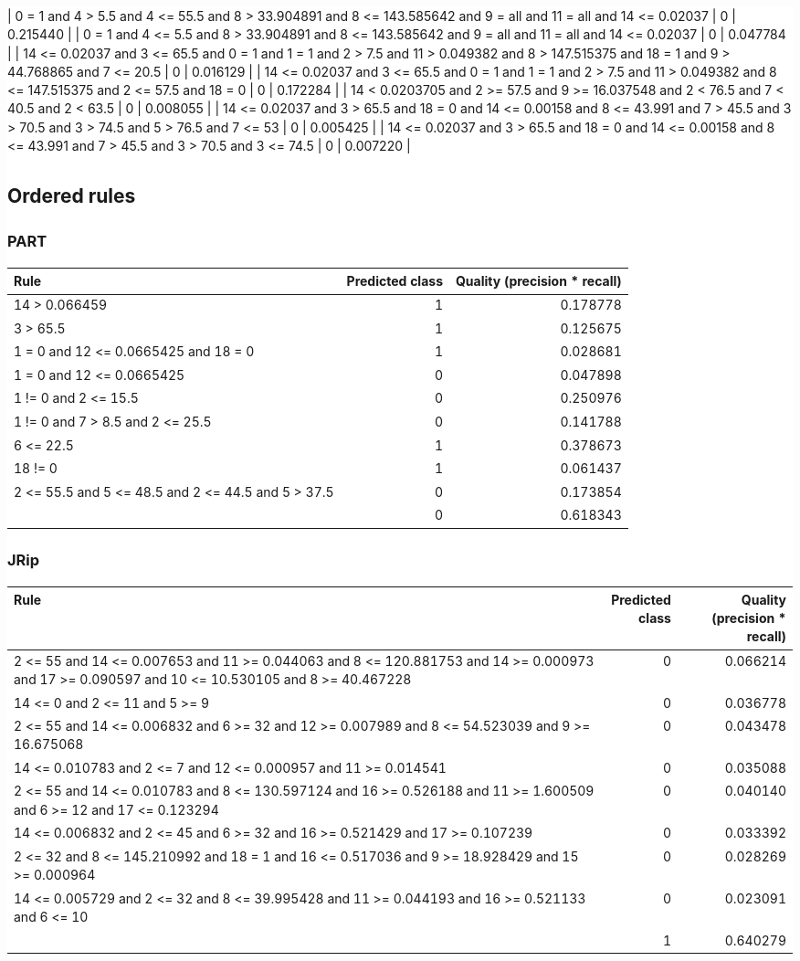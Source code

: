 | 0 = 1 and 4 > 5.5 and 4 <= 55.5 and 8 > 33.904891 and 8 <= 143.585642 and 9 = all and 11 = all and 14 <= 0.02037 | 0 | 0.215440 |
| 0 = 1 and 4 <= 5.5 and 8 > 33.904891 and 8 <= 143.585642 and 9 = all and 11 = all and 14 <= 0.02037 | 0 | 0.047784 |
| 14 <= 0.02037 and 3 <= 65.5 and 0 = 1 and 1 = 1 and 2 > 7.5 and 11 > 0.049382 and 8 > 147.515375 and 18 = 1 and 9 > 44.768865 and 7 <= 20.5 | 0 | 0.016129 |
| 14 <= 0.02037 and 3 <= 65.5 and 0 = 1 and 1 = 1 and 2 > 7.5 and 11 > 0.049382 and 8 <= 147.515375 and 2 <= 57.5 and 18 = 0 | 0 | 0.172284 |
| 14 < 0.0203705 and 2 >= 57.5 and 9 >= 16.037548 and 2 < 76.5 and 7 < 40.5 and 2 < 63.5 | 0 | 0.008055 |
| 14 <= 0.02037 and 3 > 65.5 and 18 = 0 and 14 <= 0.00158 and 8 <= 43.991 and 7 > 45.5 and 3 > 70.5 and 3 > 74.5 and 5 > 76.5 and 7 <= 53 | 0 | 0.005425 |
| 14 <= 0.02037 and 3 > 65.5 and 18 = 0 and 14 <= 0.00158 and 8 <= 43.991 and 7 > 45.5 and 3 > 70.5 and 3 <= 74.5 | 0 | 0.007220 |

## Ordered rules

### PART

| Rule | Predicted class | Quality (precision * recall) |
|:----|----:|----:|
| 14 > 0.066459 | 1 | 0.178778 |
| 3 > 65.5 | 1 | 0.125675 |
| 1 = 0 and 12 <= 0.0665425 and 18 = 0 | 1 | 0.028681 |
| 1 = 0 and 12 <= 0.0665425 | 0 | 0.047898 |
| 1 != 0 and 2 <= 15.5 | 0 | 0.250976 |
| 1 != 0 and 7 > 8.5 and 2 <= 25.5 | 0 | 0.141788 |
| 6 <= 22.5 | 1 | 0.378673 |
| 18 != 0 | 1 | 0.061437 |
| 2 <= 55.5 and 5 <= 48.5 and 2 <= 44.5 and 5 > 37.5 | 0 | 0.173854 |
|  | 0 | 0.618343 |


### JRip

| Rule | Predicted class | Quality (precision * recall) |
|:----|----:|----:|
| 2 <= 55 and 14 <= 0.007653 and 11 >= 0.044063 and 8 <= 120.881753 and 14 >= 0.000973 and 17 >= 0.090597 and 10 <= 10.530105 and 8 >= 40.467228 | 0 | 0.066214 |
| 14 <= 0 and 2 <= 11 and 5 >= 9 | 0 | 0.036778 |
| 2 <= 55 and 14 <= 0.006832 and 6 >= 32 and 12 >= 0.007989 and 8 <= 54.523039 and 9 >= 16.675068 | 0 | 0.043478 |
| 14 <= 0.010783 and 2 <= 7 and 12 <= 0.000957 and 11 >= 0.014541 | 0 | 0.035088 |
| 2 <= 55 and 14 <= 0.010783 and 8 <= 130.597124 and 16 >= 0.526188 and 11 >= 1.600509 and 6 >= 12 and 17 <= 0.123294 | 0 | 0.040140 |
| 14 <= 0.006832 and 2 <= 45 and 6 >= 32 and 16 >= 0.521429 and 17 >= 0.107239 | 0 | 0.033392 |
| 2 <= 32 and 8 <= 145.210992 and 18 = 1 and 16 <= 0.517036 and 9 >= 18.928429 and 15 >= 0.000964 | 0 | 0.028269 |
| 14 <= 0.005729 and 2 <= 32 and 8 <= 39.995428 and 11 >= 0.044193 and 16 >= 0.521133 and 6 <= 10 | 0 | 0.023091 |
|  | 1 | 0.640279 |
